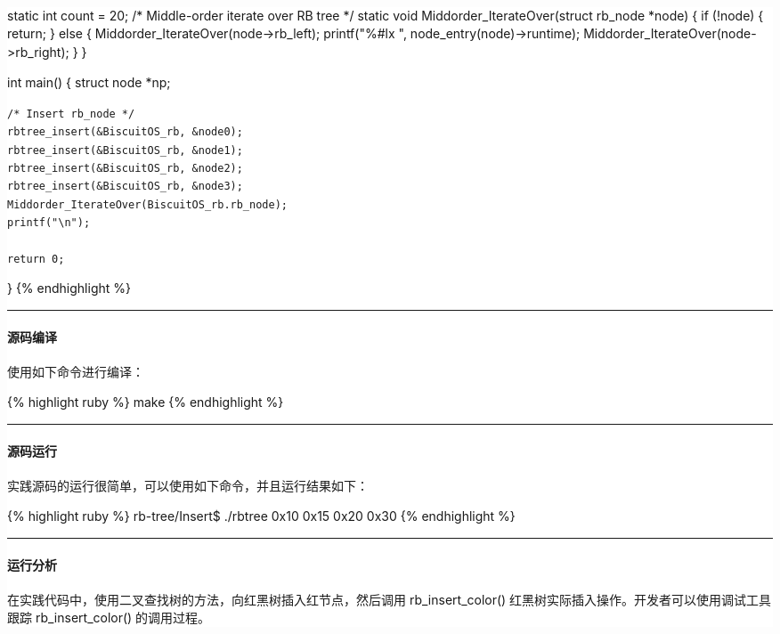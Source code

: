 
static int count = 20;
/* Middle-order iterate over RB tree */
static void Middorder_IterateOver(struct rb_node *node)
{
	if (!node) {
		return;
	} else {
		Middorder_IterateOver(node->rb_left);
		printf("%#lx ", node_entry(node)->runtime);
		Middorder_IterateOver(node->rb_right);
	}
}

int main()
{
	struct node *np;

	/* Insert rb_node */
	rbtree_insert(&BiscuitOS_rb, &node0);
	rbtree_insert(&BiscuitOS_rb, &node1);
	rbtree_insert(&BiscuitOS_rb, &node2);
	rbtree_insert(&BiscuitOS_rb, &node3);
	Middorder_IterateOver(BiscuitOS_rb.rb_node);
	printf("\n");

	return 0;
}
{% endhighlight %}

--------------------------------------

#### <span id="源码编译">源码编译</span>

使用如下命令进行编译：

{% highlight ruby %}
make
{% endhighlight %}

--------------------------------------

#### <span id="源码运行">源码运行</span>

实践源码的运行很简单，可以使用如下命令，并且运行结果如下：

{% highlight ruby %}
rb-tree/Insert$ ./rbtree
0x10 0x15 0x20 0x30
{% endhighlight %}

--------------------------------------

#### <span id="运行分析">运行分析</span>

在实践代码中，使用二叉查找树的方法，向红黑树插入红节点，然后调用 rb_insert_color()
红黑树实际插入操作。开发者可以使用调试工具跟踪 rb_insert_color() 的调用过程。
